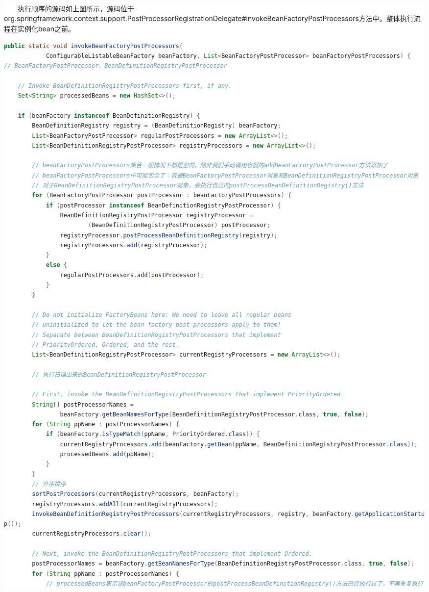 &ensp;&ensp;&ensp;&ensp;执行顺序的源码如上图所示，源码位于org.springframework.context.support.PostProcessorRegistrationDelegate#invokeBeanFactoryPostProcessors方法中。整体执行流程在实例化bean之前。
```java
public static void invokeBeanFactoryPostProcessors(
			ConfigurableListableBeanFactory beanFactory, List<BeanFactoryPostProcessor> beanFactoryPostProcessors) {   // BeanFactoryPostProcessor、BeanDefinitionRegistryPostProcessor

    // Invoke BeanDefinitionRegistryPostProcessors first, if any.
    Set<String> processedBeans = new HashSet<>();

    if (beanFactory instanceof BeanDefinitionRegistry) {
        BeanDefinitionRegistry registry = (BeanDefinitionRegistry) beanFactory;
        List<BeanFactoryPostProcessor> regularPostProcessors = new ArrayList<>();
        List<BeanDefinitionRegistryPostProcessor> registryProcessors = new ArrayList<>();

        // beanFactoryPostProcessors集合一般情况下都是空的，除非我们手动调用容器的addBeanFactoryPostProcessor方法添加了
        // beanFactoryPostProcessors中可能包含了：普通BeanFactoryPostProcessor对象和BeanDefinitionRegistryPostProcessor对象
        // 对于BeanDefinitionRegistryPostProcessor对象，会执行自己的postProcessBeanDefinitionRegistry()方法
        for (BeanFactoryPostProcessor postProcessor : beanFactoryPostProcessors) {
            if (postProcessor instanceof BeanDefinitionRegistryPostProcessor) {
                BeanDefinitionRegistryPostProcessor registryProcessor =
                        (BeanDefinitionRegistryPostProcessor) postProcessor;
                registryProcessor.postProcessBeanDefinitionRegistry(registry);
                registryProcessors.add(registryProcessor);
            }
            else {
                regularPostProcessors.add(postProcessor);
            }
        }

        // Do not initialize FactoryBeans here: We need to leave all regular beans
        // uninitialized to let the bean factory post-processors apply to them!
        // Separate between BeanDefinitionRegistryPostProcessors that implement
        // PriorityOrdered, Ordered, and the rest.
        List<BeanDefinitionRegistryPostProcessor> currentRegistryProcessors = new ArrayList<>();

        // 执行扫描出来的BeanDefinitionRegistryPostProcessor

        // First, invoke the BeanDefinitionRegistryPostProcessors that implement PriorityOrdered.
        String[] postProcessorNames =
                beanFactory.getBeanNamesForType(BeanDefinitionRegistryPostProcessor.class, true, false);
        for (String ppName : postProcessorNames) {
            if (beanFactory.isTypeMatch(ppName, PriorityOrdered.class)) {
                currentRegistryProcessors.add(beanFactory.getBean(ppName, BeanDefinitionRegistryPostProcessor.class));
                processedBeans.add(ppName);
            }
        }
        // 升序排序
        sortPostProcessors(currentRegistryProcessors, beanFactory);
        registryProcessors.addAll(currentRegistryProcessors);
        invokeBeanDefinitionRegistryPostProcessors(currentRegistryProcessors, registry, beanFactory.getApplicationStartup());
        currentRegistryProcessors.clear();

        // Next, invoke the BeanDefinitionRegistryPostProcessors that implement Ordered.
        postProcessorNames = beanFactory.getBeanNamesForType(BeanDefinitionRegistryPostProcessor.class, true, false);
        for (String ppName : postProcessorNames) {
            // processedBeans表示该beanFactoryPostProcessor的postProcessBeanDefinitionRegistry()方法已经执行过了，不再重复执行
```